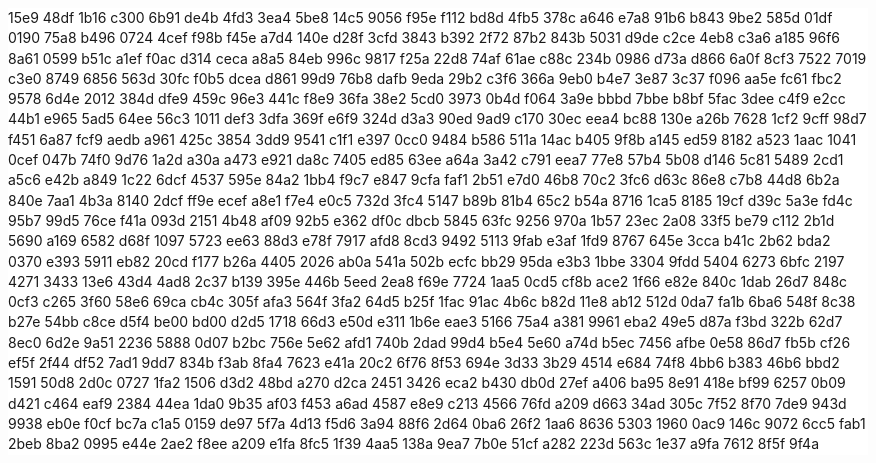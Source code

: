 15e9 48df 1b16 c300 6b91 de4b 4fd3 3ea4
5be8 14c5 9056 f95e f112 bd8d 4fb5 378c
a646 e7a8 91b6 b843 9be2 585d 01df 0190
75a8 b496 0724 4cef f98b f45e a7d4 140e
d28f 3cfd 3843 b392 2f72 87b2 843b 5031
d9de c2ce 4eb8 c3a6 a185 96f6 8a61 0599
b51c a1ef f0ac d314 ceca a8a5 84eb 996c
9817 f25a 22d8 74af 61ae c88c 234b 0986
d73a d866 6a0f 8cf3 7522 7019 c3e0 8749
6856 563d 30fc f0b5 dcea d861 99d9 76b8
dafb 9eda 29b2 c3f6 366a 9eb0 b4e7 3e87
3c37 f096 aa5e fc61 fbc2 9578 6d4e 2012
384d dfe9 459c 96e3 441c f8e9 36fa 38e2
5cd0 3973 0b4d f064 3a9e bbbd 7bbe b8bf
5fac 3dee c4f9 e2cc 44b1 e965 5ad5 64ee
56c3 1011 def3 3dfa 369f e6f9 324d d3a3
90ed 9ad9 c170 30ec eea4 bc88 130e a26b
7628 1cf2 9cff 98d7 f451 6a87 fcf9 aedb
a961 425c 3854 3dd9 9541 c1f1 e397 0cc0
9484 b586 511a 14ac b405 9f8b a145 ed59
8182 a523 1aac 1041 0cef 047b 74f0 9d76
1a2d a30a a473 e921 da8c 7405 ed85 63ee
a64a 3a42 c791 eea7 77e8 57b4 5b08 d146
5c81 5489 2cd1 a5c6 e42b a849 1c22 6dcf
4537 595e 84a2 1bb4 f9c7 e847 9cfa faf1
2b51 e7d0 46b8 70c2 3fc6 d63c 86e8 c7b8
44d8 6b2a 840e 7aa1 4b3a 8140 2dcf ff9e
ecef a8e1 f7e4 e0c5 732d 3fc4 5147 b89b
81b4 65c2 b54a 8716 1ca5 8185 19cf d39c
5a3e fd4c 95b7 99d5 76ce f41a 093d 2151
4b48 af09 92b5 e362 df0c dbcb 5845 63fc
9256 970a 1b57 23ec 2a08 33f5 be79 c112
2b1d 5690 a169 6582 d68f 1097 5723 ee63
88d3 e78f 7917 afd8 8cd3 9492 5113 9fab
e3af 1fd9 8767 645e 3cca b41c 2b62 bda2
0370 e393 5911 eb82 20cd f177 b26a 4405
2026 ab0a 541a 502b ecfc bb29 95da e3b3
1bbe 3304 9fdd 5404 6273 6bfc 2197 4271
3433 13e6 43d4 4ad8 2c37 b139 395e 446b
5eed 2ea8 f69e 7724 1aa5 0cd5 cf8b ace2
1f66 e82e 840c 1dab 26d7 848c 0cf3 c265
3f60 58e6 69ca cb4c 305f afa3 564f 3fa2
64d5 b25f 1fac 91ac 4b6c b82d 11e8 ab12
512d 0da7 fa1b 6ba6 548f 8c38 b27e 54bb
c8ce d5f4 be00 bd00 d2d5 1718 66d3 e50d
e311 1b6e eae3 5166 75a4 a381 9961 eba2
49e5 d87a f3bd 322b 62d7 8ec0 6d2e 9a51
2236 5888 0d07 b2bc 756e 5e62 afd1 740b
2dad 99d4 b5e4 5e60 a74d b5ec 7456 afbe
0e58 86d7 fb5b cf26 ef5f 2f44 df52 7ad1
9dd7 834b f3ab 8fa4 7623 e41a 20c2 6f76
8f53 694e 3d33 3b29 4514 e684 74f8 4bb6
b383 46b6 bbd2 1591 50d8 2d0c 0727 1fa2
1506 d3d2 48bd a270 d2ca 2451 3426 eca2
b430 db0d 27ef a406 ba95 8e91 418e bf99
6257 0b09 d421 c464 eaf9 2384 44ea 1da0
9b35 af03 f453 a6ad 4587 e8e9 c213 4566
76fd a209 d663 34ad 305c 7f52 8f70 7de9
943d 9938 eb0e f0cf bc7a c1a5 0159 de97
5f7a 4d13 f5d6 3a94 88f6 2d64 0ba6 26f2
1aa6 8636 5303 1960 0ac9 146c 9072 6cc5
fab1 2beb 8ba2 0995 e44e 2ae2 f8ee a209
e1fa 8fc5 1f39 4aa5 138a 9ea7 7b0e 51cf
a282 223d 563c 1e37 a9fa 7612 8f5f 9f4a